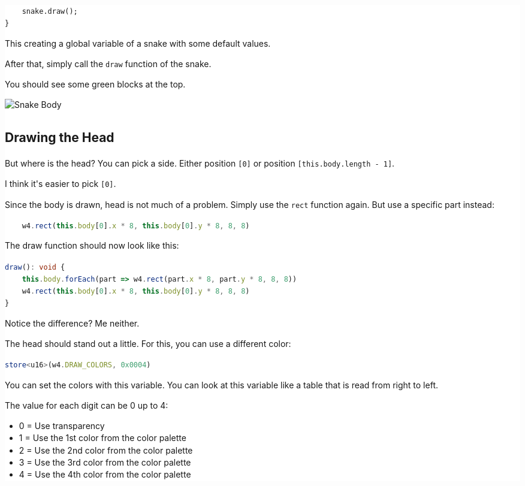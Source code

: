 ```zig {2,4,16}
    snake.draw();
}
```

This creating a global variable of a snake with some default values.

After that, simply call the `draw` function of the snake.

You should see some green blocks at the top.

![Snake Body](images/draw-body.webp)

</Page>

</MultiLanguage>

## Drawing the Head

<MultiLanguage>

<Page value="assemblyscript">

But where is the head? You can pick a side. Either position `[0]` or position `[this.body.length - 1]`.

I think it's easier to pick `[0]`.

Since the body is drawn, head is not much of a problem. Simply use the `rect` function again. But use a specific part instead:

```typescript
    w4.rect(this.body[0].x * 8, this.body[0].y * 8, 8, 8)
```

The draw function should now look like this:

```typescript {3}
draw(): void {
    this.body.forEach(part => w4.rect(part.x * 8, part.y * 8, 8, 8))
    w4.rect(this.body[0].x * 8, this.body[0].y * 8, 8, 8)
}
```

Notice the difference? Me neither.

The head should stand out a little. For this, you can use a different color:

```typescript
store<u16>(w4.DRAW_COLORS, 0x0004)
```

You can set the colors with this variable. You can look at this variable like a table that is read from right to left.

The value for each digit can be  0 up to 4:

- 0 = Use transparency
- 1 = Use the 1st color from the color palette
- 2 = Use the 2nd color from the color palette
- 3 = Use the 3rd color from the color palette
- 4 = Use the 4th color from the color palette

